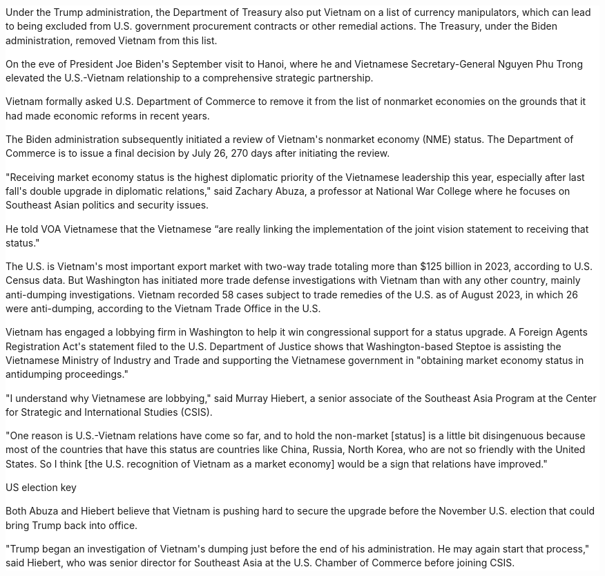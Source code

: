 
Under the Trump administration, the Department of Treasury also put Vietnam on a list of currency manipulators, which can lead to being excluded from U.S. government procurement contracts or other remedial actions. The Treasury, under the Biden administration, removed Vietnam from this list.


On the eve of President Joe Biden's September visit to Hanoi, where he and Vietnamese Secretary-General Nguyen Phu Trong elevated the U.S.-Vietnam relationship to a comprehensive strategic partnership.




Vietnam formally asked U.S. Department of Commerce to remove it from the list of nonmarket economies on the grounds that it had made economic reforms in recent years.  


The Biden administration subsequently initiated a review of Vietnam's nonmarket economy (NME) status. The Department of Commerce is to issue a final decision by July 26, 270 days after initiating the review.  


"Receiving market economy status is the highest diplomatic priority of the Vietnamese leadership this year, especially after last fall's double upgrade in diplomatic relations," said Zachary Abuza, a professor at National War College where he focuses on Southeast Asian politics and security issues.


He told VOA Vietnamese that the Vietnamese “are really linking the implementation of the joint vision statement to receiving that status."


The U.S. is Vietnam's most important export market with two-way trade totaling more than $125 billion in 2023, according to U.S. Census data. But Washington has initiated more trade defense investigations with Vietnam than with any other country, mainly anti-dumping investigations. Vietnam recorded 58 cases subject to trade remedies of the U.S. as of August 2023, in which 26 were anti-dumping, according to the Vietnam Trade Office in the U.S.


Vietnam has engaged a lobbying firm in Washington to help it win congressional support for a status upgrade. A Foreign Agents Registration Act's statement filed to the U.S. Department of Justice shows that Washington-based Steptoe is assisting the Vietnamese Ministry of Industry and Trade and supporting the Vietnamese government in "obtaining market economy status in antidumping proceedings."


"I understand why Vietnamese are lobbying," said Murray Hiebert, a senior associate of the Southeast Asia Program at the Center for Strategic and International Studies (CSIS).


"One reason is U.S.-Vietnam relations have come so far, and to hold the non-market [status] is a little bit disingenuous because most of the countries that have this status are countries like China, Russia, North Korea, who are not so friendly with the United States. So I think [the U.S. recognition of Vietnam as a market economy] would be a sign that relations have improved."


US election key


Both Abuza and Hiebert believe that Vietnam is pushing hard to secure the upgrade before the November U.S. election that could bring Trump back into office.


"Trump began an investigation of Vietnam's dumping just before the end of his administration. He may again start that process," said Hiebert, who was senior director for Southeast Asia at the U.S. Chamber of Commerce before joining CSIS.
